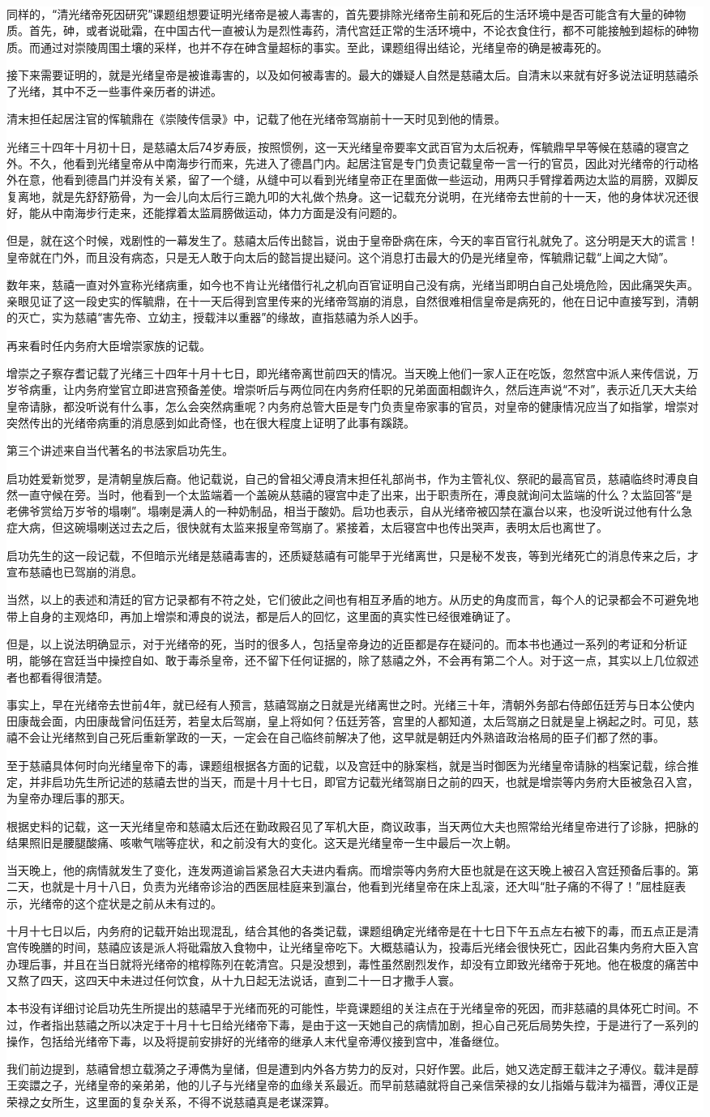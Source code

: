 同样的，“清光绪帝死因研究”课题组想要证明光绪帝是被人毒害的，首先要排除光绪帝生前和死后的生活环境中是否可能含有大量的砷物质。首先，砷，或者说砒霜，在中国古代一直被认为是烈性毒药，清代宫廷正常的生活环境中，不论衣食住行，都不可能接触到超标的砷物质。而通过对崇陵周围土壤的采样，也并不存在砷含量超标的事实。至此，课题组得出结论，光绪皇帝的确是被毒死的。



接下来需要证明的，就是光绪皇帝是被谁毒害的，以及如何被毒害的。最大的嫌疑人自然是慈禧太后。自清末以来就有好多说法证明慈禧杀了光绪，其中不乏一些事件亲历者的讲述。

清末担任起居注官的恽毓鼎在《崇陵传信录》中，记载了他在光绪帝驾崩前十一天时见到他的情景。

光绪三十四年十月初十日，是慈禧太后74岁寿辰，按照惯例，这一天光绪皇帝要率文武百官为太后祝寿，恽毓鼎早早等候在慈禧的寝宫之外。不久，他看到光绪皇帝从中南海步行而来，先进入了德昌门内。起居注官是专门负责记载皇帝一言一行的官员，因此对光绪帝的行动格外在意，他看到德昌门并没有关紧，留了一个缝，从缝中可以看到光绪皇帝正在里面做一些运动，用两只手臂撑着两边太监的肩膀，双脚反复离地，就是先舒舒筋骨，为一会儿向太后行三跪九叩的大礼做个热身。这一记载充分说明，在光绪帝去世前的十一天，他的身体状况还很好，能从中南海步行走来，还能撑着太监肩膀做运动，体力方面是没有问题的。

但是，就在这个时候，戏剧性的一幕发生了。慈禧太后传出懿旨，说由于皇帝卧病在床，今天的率百官行礼就免了。这分明是天大的谎言！皇帝就在门外，而且没有病态，只是无人敢于向太后的懿旨提出疑问。这个消息打击最大的仍是光绪皇帝，恽毓鼎记载“上闻之大恸”。

数年来，慈禧一直对外宣称光绪病重，如今也不肯让光绪借行礼之机向百官证明自己没有病，光绪当即明白自己处境危险，因此痛哭失声。亲眼见证了这一段史实的恽毓鼎，在十一天后得到宫里传来的光绪帝驾崩的消息，自然很难相信皇帝是病死的，他在日记中直接写到，清朝的灭亡，实为慈禧“害先帝、立幼主，授载沣以重器”的缘故，直指慈禧为杀人凶手。

再来看时任内务府大臣增崇家族的记载。

增崇之子察存耆记载了光绪三十四年十月十七日，即光绪帝离世前四天的情况。当天晚上他们一家人正在吃饭，忽然宫中派人来传信说，万岁爷病重，让内务府堂官立即进宫预备差使。增崇听后与两位同在内务府任职的兄弟面面相觑许久，然后连声说“不对”，表示近几天大夫给皇帝请脉，都没听说有什么事，怎么会突然病重呢？内务府总管大臣是专门负责皇帝家事的官员，对皇帝的健康情况应当了如指掌，增崇对突然传出的光绪帝病重的消息感到如此奇怪，也在很大程度上证明了此事有蹊跷。

第三个讲述来自当代著名的书法家启功先生。

启功姓爱新觉罗，是清朝皇族后裔。他记载说，自己的曾祖父溥良清末担任礼部尚书，作为主管礼仪、祭祀的最高官员，慈禧临终时溥良自然一直守候在旁。当时，他看到一个太监端着一个盖碗从慈禧的寝宫中走了出来，出于职责所在，溥良就询问太监端的什么？太监回答“是老佛爷赏给万岁爷的塌喇”。塌喇是满人的一种奶制品，相当于酸奶。启功也表示，自从光绪帝被囚禁在瀛台以来，也没听说过他有什么急症大病，但这碗塌喇送过去之后，很快就有太监来报皇帝驾崩了。紧接着，太后寝宫中也传出哭声，表明太后也离世了。

启功先生的这一段记载，不但暗示光绪是慈禧毒害的，还质疑慈禧有可能早于光绪离世，只是秘不发丧，等到光绪死亡的消息传来之后，才宣布慈禧也已驾崩的消息。

当然，以上的表述和清廷的官方记录都有不符之处，它们彼此之间也有相互矛盾的地方。从历史的角度而言，每个人的记录都会不可避免地带上自身的主观烙印，再加上增崇和溥良的说法，都是后人的回忆，这里面的真实性已经很难确证了。

但是，以上说法明确显示，对于光绪帝的死，当时的很多人，包括皇帝身边的近臣都是存在疑问的。而本书也通过一系列的考证和分析证明，能够在宫廷当中操控自如、敢于毒杀皇帝，还不留下任何证据的，除了慈禧之外，不会再有第二个人。对于这一点，其实以上几位叙述者也都看得很清楚。



事实上，早在光绪帝去世前4年，就已经有人预言，慈禧驾崩之日就是光绪离世之时。光绪三十年，清朝外务部右侍郎伍廷芳与日本公使内田康哉会面，内田康哉曾问伍廷芳，若皇太后驾崩，皇上将如何？伍廷芳答，宫里的人都知道，太后驾崩之日就是皇上祸起之时。可见，慈禧不会让光绪熬到自己死后重新掌政的一天，一定会在自己临终前解决了他，这早就是朝廷内外熟谙政治格局的臣子们都了然的事。

至于慈禧具体何时向光绪皇帝下的毒，课题组根据各方面的记载，以及宫廷中的脉案档，就是当时御医为光绪皇帝请脉的档案记载，综合推定，并非启功先生所记述的慈禧去世的当天，而是十月十七日，即官方记载光绪驾崩日之前的四天，也就是增崇等内务府大臣被急召入宫，为皇帝办理后事的那天。

根据史料的记载，这一天光绪皇帝和慈禧太后还在勤政殿召见了军机大臣，商议政事，当天两位大夫也照常给光绪皇帝进行了诊脉，把脉的结果照旧是腰腿酸痛、咳嗽气喘等症状，和之前没有大的变化。这天是光绪皇帝一生中最后一次上朝。

当天晚上，他的病情就发生了变化，连发两道谕旨紧急召大夫进内看病。而增崇等内务府大臣也就是在这天晚上被召入宫廷预备后事的。第二天，也就是十月十八日，负责为光绪帝诊治的西医屈桂庭来到瀛台，他看到光绪皇帝在床上乱滚，还大叫“肚子痛的不得了！”屈桂庭表示，光绪帝的这个症状是之前从未有过的。

十月十七日以后，内务府的记载开始出现混乱，结合其他的各类记载，课题组确定光绪帝是在十七日下午五点左右被下的毒，而五点正是清宫传晚膳的时间，慈禧应该是派人将砒霜放入食物中，让光绪皇帝吃下。大概慈禧认为，投毒后光绪会很快死亡，因此召集内务府大臣入宫办理后事，并且在当日就将光绪帝的棺椁陈列在乾清宫。只是没想到，毒性虽然剧烈发作，却没有立即致光绪帝于死地。他在极度的痛苦中又熬了四天，这四天中未进过任何饮食，从十九日起无法说话，直到二十一日才撒手人寰。

本书没有详细讨论启功先生所提出的慈禧早于光绪而死的可能性，毕竟课题组的关注点在于光绪皇帝的死因，而非慈禧的具体死亡时间。不过，作者指出慈禧之所以决定于十月十七日给光绪帝下毒，是由于这一天她自己的病情加剧，担心自己死后局势失控，于是进行了一系列的操作，包括给光绪帝下毒，以及将提前安排好的光绪帝的继承人末代皇帝溥仪接到宫中，准备继位。

我们前边提到，慈禧曾想立载漪之子溥儁为皇储，但是遭到内外各方势力的反对，只好作罢。此后，她又选定醇王载沣之子溥仪。载沣是醇王奕譞之子，光绪皇帝的亲弟弟，他的儿子与光绪皇帝的血缘关系最近。而早前慈禧就将自己亲信荣禄的女儿指婚与载沣为福晋，溥仪正是荣禄之女所生，这里面的复杂关系，不得不说慈禧真是老谋深算。
